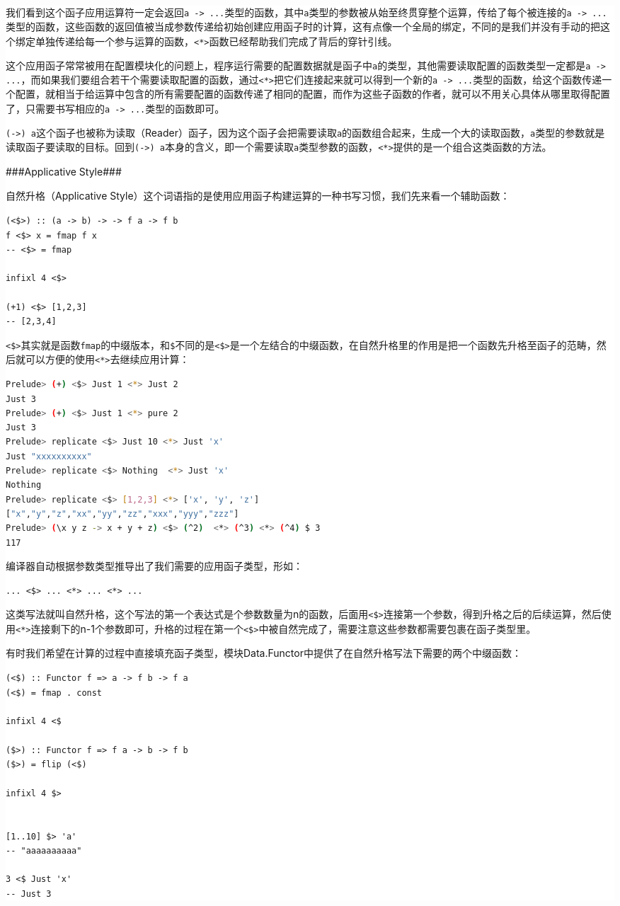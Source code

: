 我们看到这个函子应用运算符一定会返回`a -> ...`类型的函数，其中`a`类型的参数被从始至终贯穿整个运算，传给了每个被连接的`a -> ...`类型的函数，这些函数的返回值被当成参数传递给初始创建应用函子时的计算，这有点像一个全局的绑定，不同的是我们并没有手动的把这个绑定单独传递给每一个参与运算的函数，`<*>`函数已经帮助我们完成了背后的穿针引线。

这个应用函子常常被用在配置模块化的问题上，程序运行需要的配置数据就是函子中`a`的类型，其他需要读取配置的函数类型一定都是`a -> ...`，而如果我们要组合若干个需要读取配置的函数，通过`<*>`把它们连接起来就可以得到一个新的`a -> ...`类型的函数，给这个函数传递一个配置，就相当于给运算中包含的所有需要配置的函数传递了相同的配置，而作为这些子函数的作者，就可以不用关心具体从哪里取得配置了，只需要书写相应的`a -> ...`类型的函数即可。

`(->) a`这个函子也被称为读取（Reader）函子，因为这个函子会把需要读取`a`的函数组合起来，生成一个大的读取函数，`a`类型的参数就是读取函子要读取的目标。回到`(->) a`本身的含义，即一个需要读取`a`类型参数的函数，`<*>`提供的是一个组合这类函数的方法。

###Applicative Style###

自然升格（Applicative Style）这个词语指的是使用应用函子构建运算的一种书写习惯，我们先来看一个辅助函数：

```
(<$>) :: (a -> b) -> -> f a -> f b
f <$> x = fmap f x
-- <$> = fmap

infixl 4 <$>

(+1) <$> [1,2,3]
-- [2,3,4]
```

`<$>`其实就是函数`fmap`的中缀版本，和`$`不同的是`<$>`是一个左结合的中缀函数，在自然升格里的作用是把一个函数先升格至函子的范畴，然后就可以方便的使用`<*>`去继续应用计算：

```bash
Prelude> (+) <$> Just 1 <*> Just 2
Just 3
Prelude> (+) <$> Just 1 <*> pure 2
Just 3
Prelude> replicate <$> Just 10 <*> Just 'x'
Just "xxxxxxxxxx"
Prelude> replicate <$> Nothing  <*> Just 'x'
Nothing
Prelude> replicate <$> [1,2,3] <*> ['x', 'y', 'z']
["x","y","z","xx","yy","zz","xxx","yyy","zzz"]
Prelude> (\x y z -> x + y + z) <$> (^2)  <*> (^3) <*> (^4) $ 3
117
```

编译器自动根据参数类型推导出了我们需要的应用函子类型，形如：

```
... <$> ... <*> ... <*> ...
```

这类写法就叫自然升格，这个写法的第一个表达式是个参数数量为n的函数，后面用`<$>`连接第一个参数，得到升格之后的后续运算，然后使用`<*>`连接剩下的n-1个参数即可，升格的过程在第一个`<$>`中被自然完成了，需要注意这些参数都需要包裹在函子类型里。

有时我们希望在计算的过程中直接填充函子类型，模块Data.Functor中提供了在自然升格写法下需要的两个中缀函数：

```
(<$) :: Functor f => a -> f b -> f a
(<$) = fmap . const

infixl 4 <$

($>) :: Functor f => f a -> b -> f b
($>) = flip (<$)

infixl 4 $>


[1..10] $> 'a'
-- "aaaaaaaaaa"

3 <$ Just 'x'
-- Just 3
```